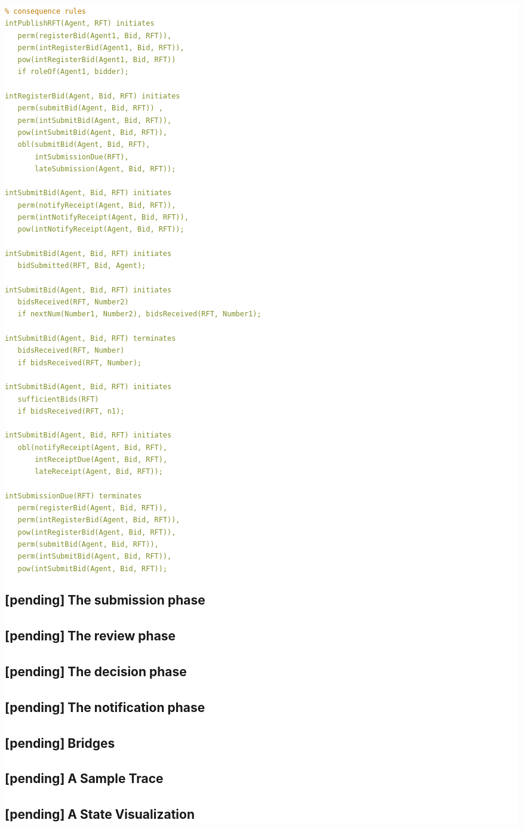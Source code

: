 ```yaml
% consequence rules
intPublishRFT(Agent, RFT) initiates
   perm(registerBid(Agent1, Bid, RFT)), 
   perm(intRegisterBid(Agent1, Bid, RFT)),
   pow(intRegisterBid(Agent1, Bid, RFT))
   if roleOf(Agent1, bidder);

intRegisterBid(Agent, Bid, RFT) initiates
   perm(submitBid(Agent, Bid, RFT)) ,
   perm(intSubmitBid(Agent, Bid, RFT)),
   pow(intSubmitBid(Agent, Bid, RFT)),
   obl(submitBid(Agent, Bid, RFT),
       intSubmissionDue(RFT),
       lateSubmission(Agent, Bid, RFT));

intSubmitBid(Agent, Bid, RFT) initiates
   perm(notifyReceipt(Agent, Bid, RFT)), 
   perm(intNotifyReceipt(Agent, Bid, RFT)),
   pow(intNotifyReceipt(Agent, Bid, RFT)); 

intSubmitBid(Agent, Bid, RFT) initiates
   bidSubmitted(RFT, Bid, Agent); 

intSubmitBid(Agent, Bid, RFT) initiates
   bidsReceived(RFT, Number2)
   if nextNum(Number1, Number2), bidsReceived(RFT, Number1);

intSubmitBid(Agent, Bid, RFT) terminates
   bidsReceived(RFT, Number)
   if bidsReceived(RFT, Number);

intSubmitBid(Agent, Bid, RFT) initiates
   sufficientBids(RFT)
   if bidsReceived(RFT, n1); 

intSubmitBid(Agent, Bid, RFT) initiates
   obl(notifyReceipt(Agent, Bid, RFT),
       intReceiptDue(Agent, Bid, RFT),
       lateReceipt(Agent, Bid, RFT)); 

intSubmissionDue(RFT) terminates
   perm(registerBid(Agent, Bid, RFT)), 
   perm(intRegisterBid(Agent, Bid, RFT)),
   pow(intRegisterBid(Agent, Bid, RFT)),
   perm(submitBid(Agent, Bid, RFT)),
   perm(intSubmitBid(Agent, Bid, RFT)),
   pow(intSubmitBid(Agent, Bid, RFT)); 
```

## [pending] The submission phase
## [pending] The review phase
## [pending] The decision phase
## [pending] The notification phase
## [pending]  Bridges
## [pending]  A Sample Trace
## [pending]  A State Visualization